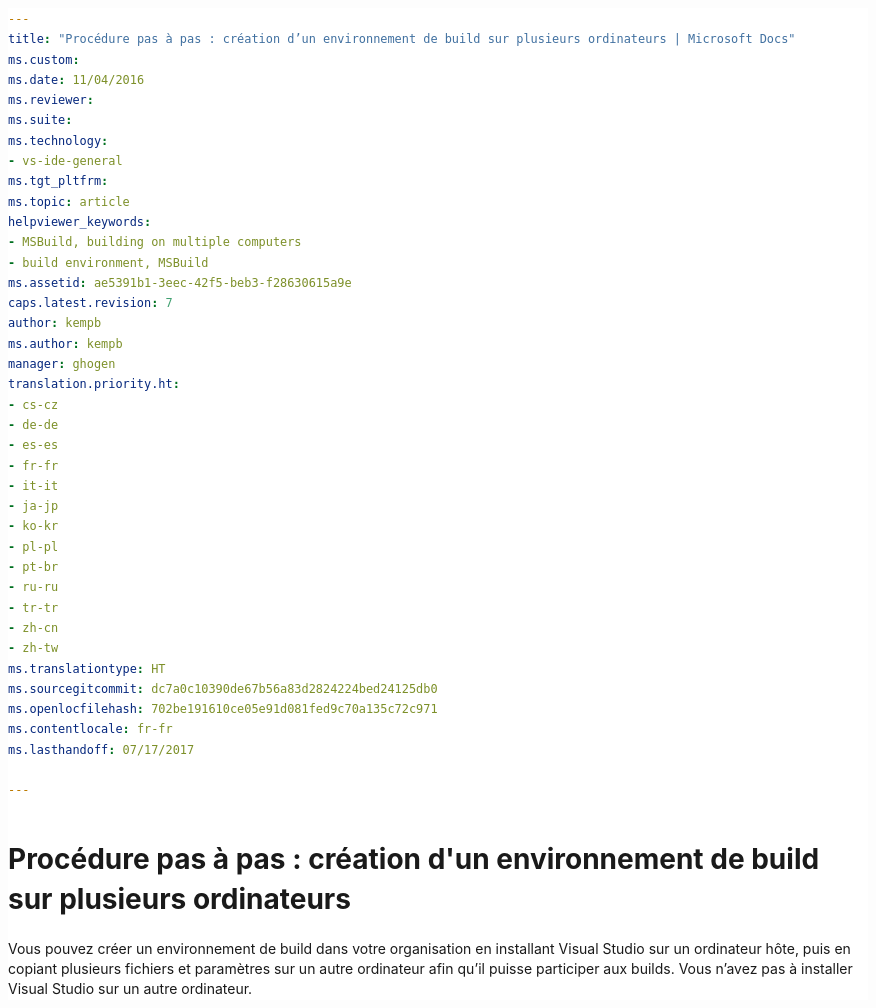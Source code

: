 ```yaml
---
title: "Procédure pas à pas : création d’un environnement de build sur plusieurs ordinateurs | Microsoft Docs"
ms.custom: 
ms.date: 11/04/2016
ms.reviewer: 
ms.suite: 
ms.technology:
- vs-ide-general
ms.tgt_pltfrm: 
ms.topic: article
helpviewer_keywords:
- MSBuild, building on multiple computers
- build environment, MSBuild
ms.assetid: ae5391b1-3eec-42f5-beb3-f28630615a9e
caps.latest.revision: 7
author: kempb
ms.author: kempb
manager: ghogen
translation.priority.ht:
- cs-cz
- de-de
- es-es
- fr-fr
- it-it
- ja-jp
- ko-kr
- pl-pl
- pt-br
- ru-ru
- tr-tr
- zh-cn
- zh-tw
ms.translationtype: HT
ms.sourcegitcommit: dc7a0c10390de67b56a83d2824224bed24125db0
ms.openlocfilehash: 702be191610ce05e91d081fed9c70a135c72c971
ms.contentlocale: fr-fr
ms.lasthandoff: 07/17/2017

---
```

# <a name="walkthrough-creating-a-multiple-computer-build-environment"></a>Procédure pas à pas : création d'un environnement de build sur plusieurs ordinateurs

Vous pouvez créer un environnement de build dans votre organisation en installant Visual Studio sur un ordinateur hôte, puis en copiant plusieurs fichiers et paramètres sur un autre ordinateur afin qu’il puisse participer aux builds. Vous n’avez pas à installer Visual Studio sur un autre ordinateur.  
  